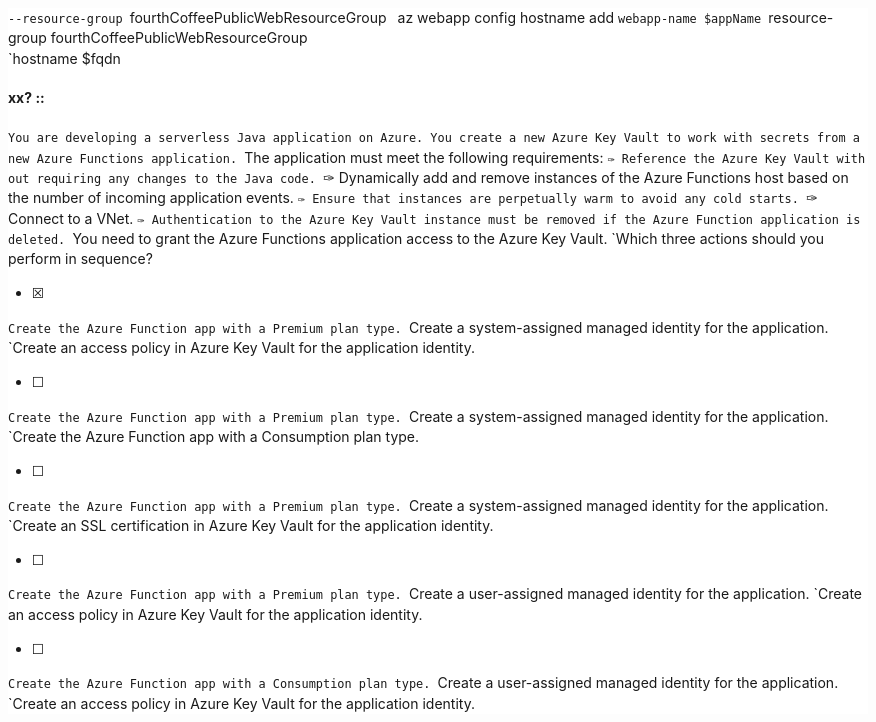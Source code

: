 `--resource-group
`fourthCoffeePublicWebResourceGroup
`
`az webapp config hostname add
`webapp-name $appName
`resource-group
fourthCoffeePublicWebResourceGroup \
`hostname $fqdn


#### xx? ::
`You are developing a serverless Java application on Azure. You create a new Azure Key Vault to work with secrets from a new Azure Functions application.
`The application must meet the following requirements:
`✑ Reference the Azure Key Vault without requiring any changes to the Java code.
`✑ Dynamically add and remove instances of the Azure Functions host based on the number of incoming application events.
`✑ Ensure that instances are perpetually warm to avoid any cold starts.
`✑ Connect to a VNet.
`✑ Authentication to the Azure Key Vault instance must be removed if the Azure Function application is deleted.
`You need to grant the Azure Functions application access to the Azure Key Vault.
`Which three actions should you perform in sequence? 


- [x] 
`Create the Azure Function app with a Premium plan type.
`Create a system-assigned managed identity for the application.
`Create an access policy in Azure Key Vault for the application identity.


- [ ] 
`Create the Azure Function app with a Premium plan type.
`Create a system-assigned managed identity for the application.
`Create the Azure Function app with a Consumption plan type.


- [ ] 
`Create the Azure Function app with a Premium plan type.
`Create a system-assigned managed identity for the application.
`Create an SSL certification in Azure Key Vault for the application identity.


- [ ] 
`Create the Azure Function app with a Premium plan type.
`Create a user-assigned managed identity for the application.
`Create an access policy in Azure Key Vault for the application identity.


- [ ] 
`Create the Azure Function app with a Consumption plan type.
`Create a user-assigned managed identity for the application.
`Create an access policy in Azure Key Vault for the application identity.




